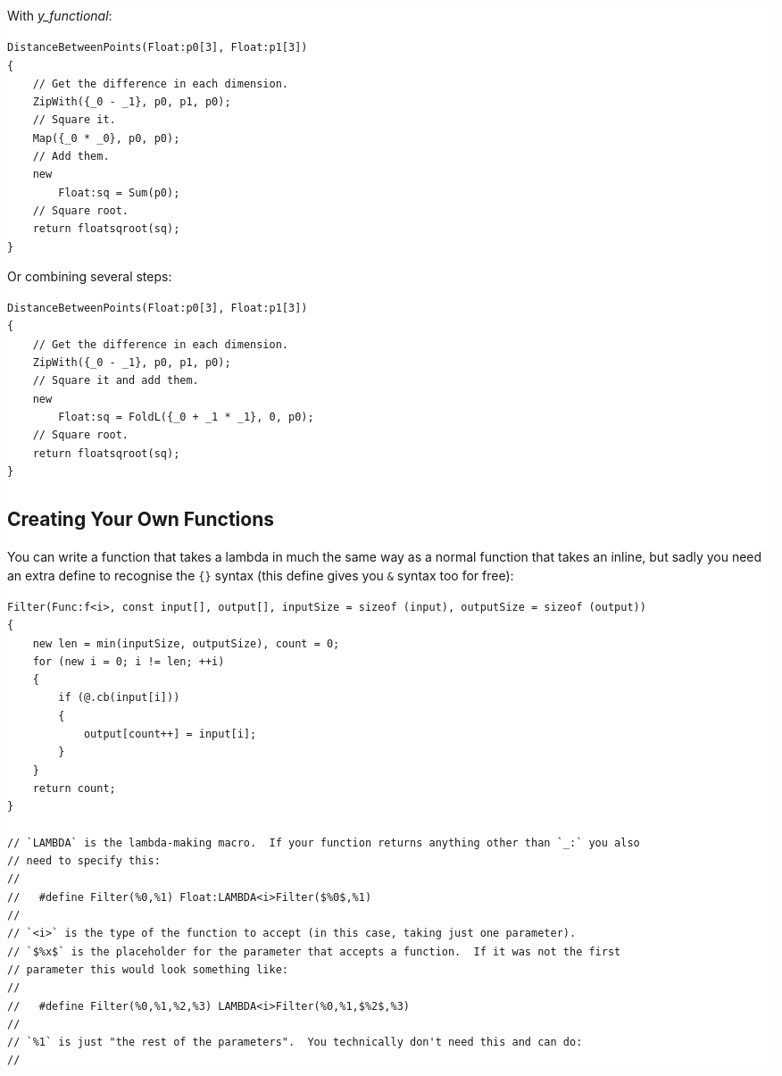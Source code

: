 With *y_functional*:

```pawn
DistanceBetweenPoints(Float:p0[3], Float:p1[3])
{
	// Get the difference in each dimension.
	ZipWith({_0 - _1}, p0, p1, p0);
	// Square it.
	Map({_0 * _0}, p0, p0);
	// Add them.
	new
		Float:sq = Sum(p0);
	// Square root.
	return floatsqroot(sq);
}
```

Or combining several steps:

```pawn
DistanceBetweenPoints(Float:p0[3], Float:p1[3])
{
	// Get the difference in each dimension.
	ZipWith({_0 - _1}, p0, p1, p0);
	// Square it and add them.
	new
		Float:sq = FoldL({_0 + _1 * _1}, 0, p0);
	// Square root.
	return floatsqroot(sq);
}
```

## Creating Your Own Functions

You can write a function that takes a lambda in much the same way as a normal function that takes an inline, but sadly you need an extra define to recognise the `{}` syntax (this define gives you `&` syntax too for free):

```pawn
Filter(Func:f<i>, const input[], output[], inputSize = sizeof (input), outputSize = sizeof (output))
{
	new len = min(inputSize, outputSize), count = 0;
	for (new i = 0; i != len; ++i)
	{
		if (@.cb(input[i]))
		{
			output[count++] = input[i];
		}
	}
	return count;
}

// `LAMBDA` is the lambda-making macro.  If your function returns anything other than `_:` you also
// need to specify this:
//
//   #define Filter(%0,%1) Float:LAMBDA<i>Filter($%0$,%1)
//
// `<i>` is the type of the function to accept (in this case, taking just one parameter).
// `$%x$` is the placeholder for the parameter that accepts a function.  If it was not the first
// parameter this would look something like:
//
//   #define Filter(%0,%1,%2,%3) LAMBDA<i>Filter(%0,%1,$%2$,%3)
//
// `%1` is just "the rest of the parameters".  You technically don't need this and can do:
//
```